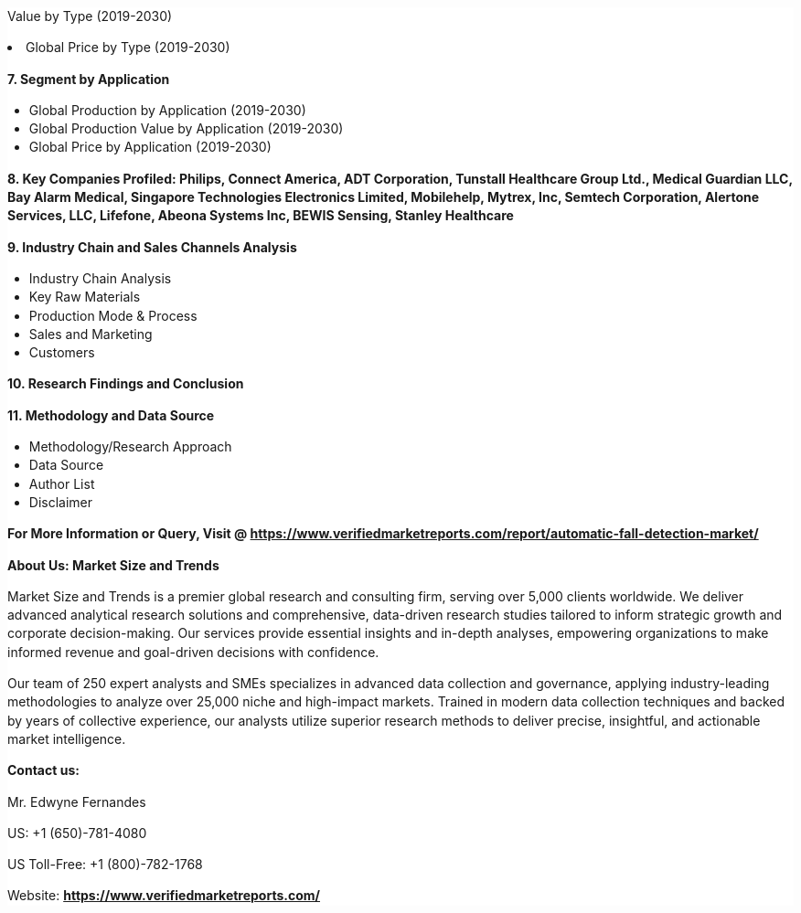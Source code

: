 Value by Type (2019-2030)</li><li>Global Price by Type (2019-2030)</li></ul><p><strong>7. Segment by Application</strong></p><ul><li>Global Production by Application (2019-2030)</li><li>Global Production Value by Application (2019-2030)</li><li>Global Price by Application (2019-2030)</li></ul><p><strong>8. Key Companies Profiled: Philips, Connect America, ADT Corporation, Tunstall Healthcare Group Ltd., Medical Guardian LLC, Bay Alarm Medical, Singapore Technologies Electronics Limited, Mobilehelp, Mytrex, Inc, Semtech Corporation, Alertone Services, LLC, Lifefone, Abeona Systems Inc, BEWIS Sensing, Stanley Healthcare</strong></p><p><strong>9. Industry Chain and Sales Channels Analysis</strong></p><ul><li>Industry Chain Analysis</li><li>Key Raw Materials</li><li>Production Mode &amp; Process</li><li>Sales and Marketing</li><li>Customers</li></ul><p><strong>10. Research Findings and Conclusion</strong></p><p><strong>11. Methodology and Data Source</strong></p><ul><li>Methodology/Research Approach</li><li>Data Source</li><li>Author List</li><li>Disclaimer</li></ul></p><p><strong>For More Information or Query, Visit @ <a href="https://www.verifiedmarketreports.com/report/automatic-fall-detection-market/">https://www.verifiedmarketreports.com/report/automatic-fall-detection-market/</a></strong></p><p><strong>About Us: Market Size and Trends</strong></p><p>Market Size and Trends is a premier global research and consulting firm, serving over 5,000 clients worldwide. We deliver advanced analytical research solutions and comprehensive, data-driven research studies tailored to inform strategic growth and corporate decision-making. Our services provide essential insights and in-depth analyses, empowering organizations to make informed revenue and goal-driven decisions with confidence.</p><p>Our team of 250 expert analysts and SMEs specializes in advanced data collection and governance, applying industry-leading methodologies to analyze over 25,000 niche and high-impact markets. Trained in modern data collection techniques and backed by years of collective experience, our analysts utilize superior research methods to deliver precise, insightful, and actionable market intelligence.</p><p><strong>Contact us:</strong></p><p>Mr. Edwyne Fernandes</p><p>US: +1 (650)-781-4080</p><p>US Toll-Free: +1 (800)-782-1768</p><p>Website: <strong><a href="https://www.verifiedmarketreports.com/">https://www.verifiedmarketreports.com/</a></strong></p>
